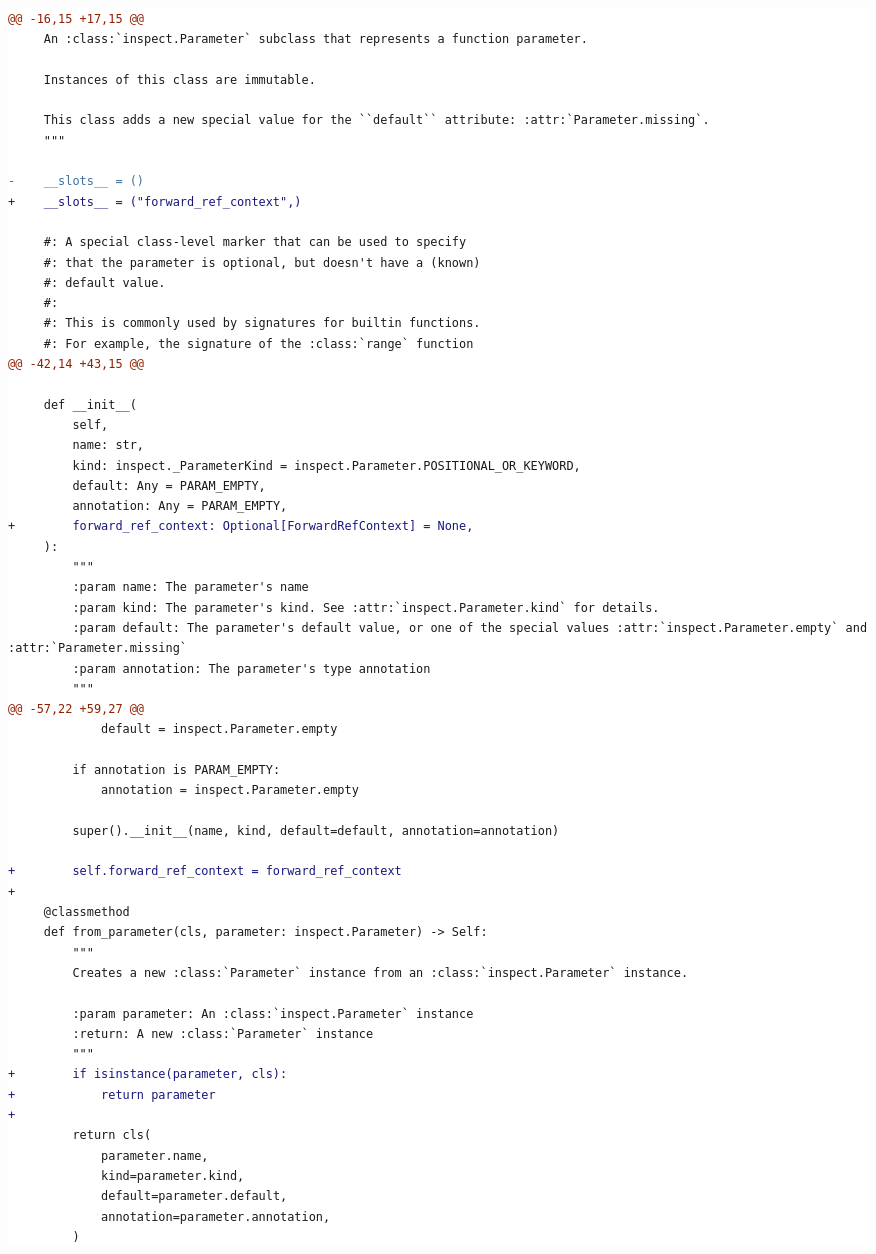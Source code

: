 ```diff
@@ -16,15 +17,15 @@
     An :class:`inspect.Parameter` subclass that represents a function parameter.
 
     Instances of this class are immutable.
 
     This class adds a new special value for the ``default`` attribute: :attr:`Parameter.missing`.
     """
 
-    __slots__ = ()
+    __slots__ = ("forward_ref_context",)
 
     #: A special class-level marker that can be used to specify
     #: that the parameter is optional, but doesn't have a (known)
     #: default value.
     #:
     #: This is commonly used by signatures for builtin functions.
     #: For example, the signature of the :class:`range` function
@@ -42,14 +43,15 @@
 
     def __init__(
         self,
         name: str,
         kind: inspect._ParameterKind = inspect.Parameter.POSITIONAL_OR_KEYWORD,
         default: Any = PARAM_EMPTY,
         annotation: Any = PARAM_EMPTY,
+        forward_ref_context: Optional[ForwardRefContext] = None,
     ):
         """
         :param name: The parameter's name
         :param kind: The parameter's kind. See :attr:`inspect.Parameter.kind` for details.
         :param default: The parameter's default value, or one of the special values :attr:`inspect.Parameter.empty` and :attr:`Parameter.missing`
         :param annotation: The parameter's type annotation
         """
@@ -57,22 +59,27 @@
             default = inspect.Parameter.empty
 
         if annotation is PARAM_EMPTY:
             annotation = inspect.Parameter.empty
 
         super().__init__(name, kind, default=default, annotation=annotation)
 
+        self.forward_ref_context = forward_ref_context
+
     @classmethod
     def from_parameter(cls, parameter: inspect.Parameter) -> Self:
         """
         Creates a new :class:`Parameter` instance from an :class:`inspect.Parameter` instance.
 
         :param parameter: An :class:`inspect.Parameter` instance
         :return: A new :class:`Parameter` instance
         """
+        if isinstance(parameter, cls):
+            return parameter
+
         return cls(
             parameter.name,
             kind=parameter.kind,
             default=parameter.default,
             annotation=parameter.annotation,
         )
```
